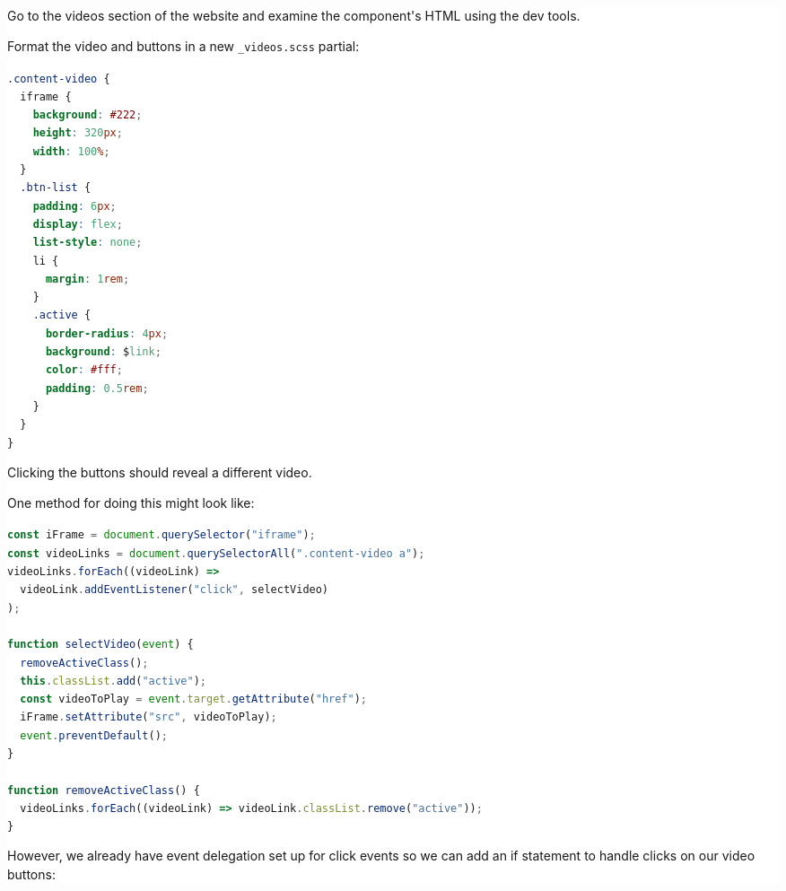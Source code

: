 Go to the videos section of the website and examine the component's HTML using the dev tools.

Format the video and buttons in a new `_videos.scss` partial:

```css
.content-video {
  iframe {
    background: #222;
    height: 320px;
    width: 100%;
  }
  .btn-list {
    padding: 6px;
    display: flex;
    list-style: none;
    li {
      margin: 1rem;
    }
    .active {
      border-radius: 4px;
      background: $link;
      color: #fff;
      padding: 0.5rem;
    }
  }
}
```

Clicking the buttons should reveal a different video.

One method for doing this might look like:

```js
const iFrame = document.querySelector("iframe");
const videoLinks = document.querySelectorAll(".content-video a");
videoLinks.forEach((videoLink) =>
  videoLink.addEventListener("click", selectVideo)
);

function selectVideo(event) {
  removeActiveClass();
  this.classList.add("active");
  const videoToPlay = event.target.getAttribute("href");
  iFrame.setAttribute("src", videoToPlay);
  event.preventDefault();
}

function removeActiveClass() {
  videoLinks.forEach((videoLink) => videoLink.classList.remove("active"));
}
```

However, we already have event delegation set up for click events so we can add an if statement to handle clicks on our video buttons:
